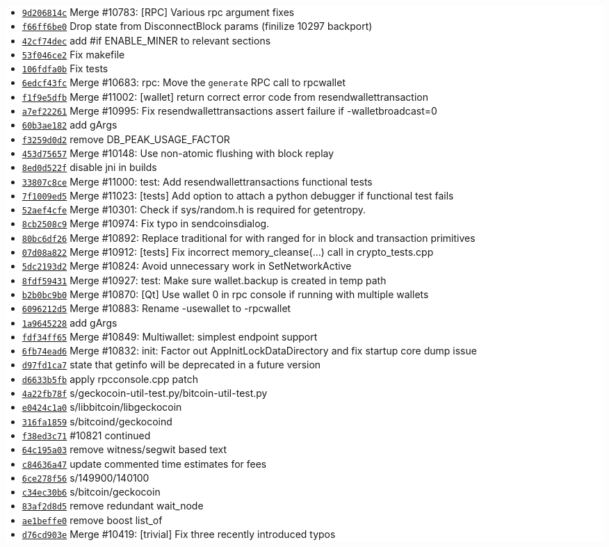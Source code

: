- [`9d206814c`](https://github.com/geckocoin/geckocoin/commit/9d206814c) Merge #10783: [RPC] Various rpc argument fixes
- [`f66ff6be0`](https://github.com/geckocoin/geckocoin/commit/f66ff6be0) Drop state from DisconnectBlock params (finilize 10297 backport)
- [`42cf74dec`](https://github.com/geckocoin/geckocoin/commit/42cf74dec) add #if ENABLE_MINER to relevant sections
- [`53f046ce2`](https://github.com/geckocoin/geckocoin/commit/53f046ce2) Fix makefile
- [`106fdfa0b`](https://github.com/geckocoin/geckocoin/commit/106fdfa0b) Fix tests
- [`6edcf43fc`](https://github.com/geckocoin/geckocoin/commit/6edcf43fc) Merge #10683: rpc: Move the `generate` RPC call to rpcwallet
- [`f1f9e5dfb`](https://github.com/geckocoin/geckocoin/commit/f1f9e5dfb) Merge #11002: [wallet] return correct error code from resendwallettransaction
- [`a7ef22261`](https://github.com/geckocoin/geckocoin/commit/a7ef22261) Merge #10995: Fix resendwallettransactions assert failure if -walletbroadcast=0
- [`60b3ae182`](https://github.com/geckocoin/geckocoin/commit/60b3ae182) add gArgs
- [`f3259d0d2`](https://github.com/geckocoin/geckocoin/commit/f3259d0d2) remove DB_PEAK_USAGE_FACTOR
- [`453d75657`](https://github.com/geckocoin/geckocoin/commit/453d75657) Merge #10148: Use non-atomic flushing with block replay
- [`8ed0d522f`](https://github.com/geckocoin/geckocoin/commit/8ed0d522f) disable jni in builds
- [`33807c8ce`](https://github.com/geckocoin/geckocoin/commit/33807c8ce) Merge #11000: test: Add resendwallettransactions functional tests
- [`7f1009ed5`](https://github.com/geckocoin/geckocoin/commit/7f1009ed5) Merge #11023: [tests] Add option to attach a python debugger if functional test fails
- [`52aef4cfe`](https://github.com/geckocoin/geckocoin/commit/52aef4cfe) Merge #10301: Check if sys/random.h is required for getentropy.
- [`8cb2508c9`](https://github.com/geckocoin/geckocoin/commit/8cb2508c9) Merge #10974: Fix typo in sendcoinsdialog.
- [`80bc6df26`](https://github.com/geckocoin/geckocoin/commit/80bc6df26) Merge #10892: Replace traditional for with ranged for in block and transaction primitives
- [`07d08a822`](https://github.com/geckocoin/geckocoin/commit/07d08a822) Merge #10912: [tests] Fix incorrect memory_cleanse(…) call in crypto_tests.cpp
- [`5dc2193d2`](https://github.com/geckocoin/geckocoin/commit/5dc2193d2) Merge #10824: Avoid unnecessary work in SetNetworkActive
- [`8fdf59431`](https://github.com/geckocoin/geckocoin/commit/8fdf59431) Merge #10927: test: Make sure wallet.backup is created in temp path
- [`b2b0bc9b0`](https://github.com/geckocoin/geckocoin/commit/b2b0bc9b0) Merge #10870: [Qt] Use wallet 0 in rpc console if running with multiple wallets
- [`6096212d5`](https://github.com/geckocoin/geckocoin/commit/6096212d5) Merge #10883: Rename -usewallet to -rpcwallet
- [`1a9645228`](https://github.com/geckocoin/geckocoin/commit/1a9645228) add gArgs
- [`fdf34ff65`](https://github.com/geckocoin/geckocoin/commit/fdf34ff65) Merge #10849: Multiwallet: simplest endpoint support
- [`6fb74ead6`](https://github.com/geckocoin/geckocoin/commit/6fb74ead6) Merge #10832: init: Factor out AppInitLockDataDirectory and fix startup core dump issue
- [`d97fd1ca7`](https://github.com/geckocoin/geckocoin/commit/d97fd1ca7) state that getinfo will be deprecated in a future version
- [`d6633b5fb`](https://github.com/geckocoin/geckocoin/commit/d6633b5fb) apply rpcconsole.cpp patch
- [`4a22fb78f`](https://github.com/geckocoin/geckocoin/commit/4a22fb78f) s/geckocoin-util-test.py/bitcoin-util-test.py
- [`e0424c1a0`](https://github.com/geckocoin/geckocoin/commit/e0424c1a0) s/libbitcoin/libgeckocoin
- [`316fa1859`](https://github.com/geckocoin/geckocoin/commit/316fa1859) s/bitcoind/geckocoind
- [`f38ed3c71`](https://github.com/geckocoin/geckocoin/commit/f38ed3c71) #10821 continued
- [`64c195a03`](https://github.com/geckocoin/geckocoin/commit/64c195a03) remove witness/segwit based text
- [`c84636a47`](https://github.com/geckocoin/geckocoin/commit/c84636a47) update commented time estimates for fees
- [`6ce278f56`](https://github.com/geckocoin/geckocoin/commit/6ce278f56) s/149900/140100
- [`c34ec30b6`](https://github.com/geckocoin/geckocoin/commit/c34ec30b6) s/bitcoin/geckocoin
- [`83af2d8d5`](https://github.com/geckocoin/geckocoin/commit/83af2d8d5) remove redundant wait_node
- [`ae1beffe0`](https://github.com/geckocoin/geckocoin/commit/ae1beffe0) remove boost list_of
- [`d76cd903e`](https://github.com/geckocoin/geckocoin/commit/d76cd903e) Merge #10419: [trivial] Fix three recently introduced typos